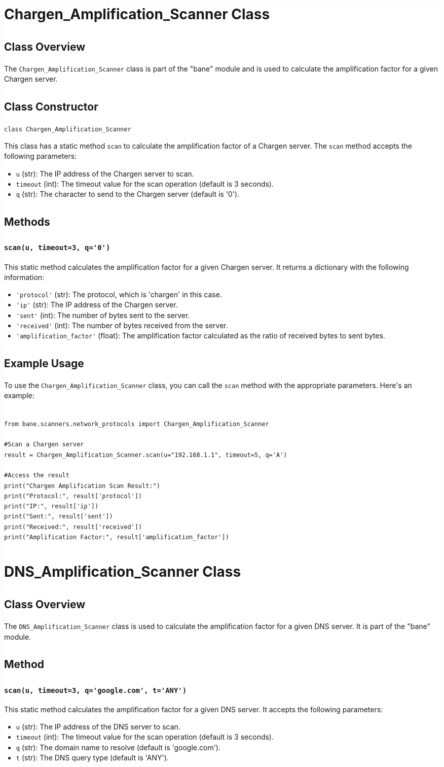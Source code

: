 <h1>Chargen_Amplification_Scanner Class</h1>

<h2>Class Overview</h2>
<p>The <code>Chargen_Amplification_Scanner</code> class is part of the "bane" module and is used to calculate the amplification factor for a given Chargen server.</p>

<h2>Class Constructor</h2>
<pre><code>class Chargen_Amplification_Scanner</code></pre>
<p>This class has a static method <code>scan</code> to calculate the amplification factor of a Chargen server. The <code>scan</code> method accepts the following parameters:</p>

<ul>
    <li><code>u</code> (str): The IP address of the Chargen server to scan.</li>
    <li><code>timeout</code> (int): The timeout value for the scan operation (default is 3 seconds).</li>
    <li><code>q</code> (str): The character to send to the Chargen server (default is '0').</li>
</ul>

<h2>Methods</h2>
<h3><code>scan(u, timeout=3, q='0')</code></h3>
<p>This static method calculates the amplification factor for a given Chargen server. It returns a dictionary with the following information:</p>
<ul>
    <li><code>'protocol'</code> (str): The protocol, which is 'chargen' in this case.</li>
    <li><code>'ip'</code> (str): The IP address of the Chargen server.</li>
    <li><code>'sent'</code> (int): The number of bytes sent to the server.</li>
    <li><code>'received'</code> (int): The number of bytes received from the server.</li>
    <li><code>'amplification_factor'</code> (float): The amplification factor calculated as the ratio of received bytes to sent bytes.</li>
</ul>

<h2>Example Usage</h2>
<p>To use the <code>Chargen_Amplification_Scanner</code> class, you can call the <code>scan</code> method with the appropriate parameters. Here's an example:</p>

<pre><code>
from bane.scanners.network_protocols import Chargen_Amplification_Scanner

#Scan a Chargen server
result = Chargen_Amplification_Scanner.scan(u="192.168.1.1", timeout=5, q='A')

#Access the result
print("Chargen Amplification Scan Result:")
print("Protocol:", result['protocol'])
print("IP:", result['ip'])
print("Sent:", result['sent'])
print("Received:", result['received'])
print("Amplification Factor:", result['amplification_factor'])
</code></pre>
<h1>DNS_Amplification_Scanner Class</h1>

<h2>Class Overview</h2>
<p>The <code>DNS_Amplification_Scanner</code> class is used to calculate the amplification factor for a given DNS server. It is part of the "bane" module.</p>

<h2>Method</h2>
<h3><code>scan(u, timeout=3, q='google.com', t='ANY')</code></h3>
<p>This static method calculates the amplification factor for a given DNS server. It accepts the following parameters:</p>
<ul>
    <li><code>u</code> (str): The IP address of the DNS server to scan.</li>
    <li><code>timeout</code> (int): The timeout value for the scan operation (default is 3 seconds).</li>
    <li><code>q</code> (str): The domain name to resolve (default is 'google.com').</li>
    <li><code>t</code> (str): The DNS query type (default is 'ANY').</li>
</ul>
